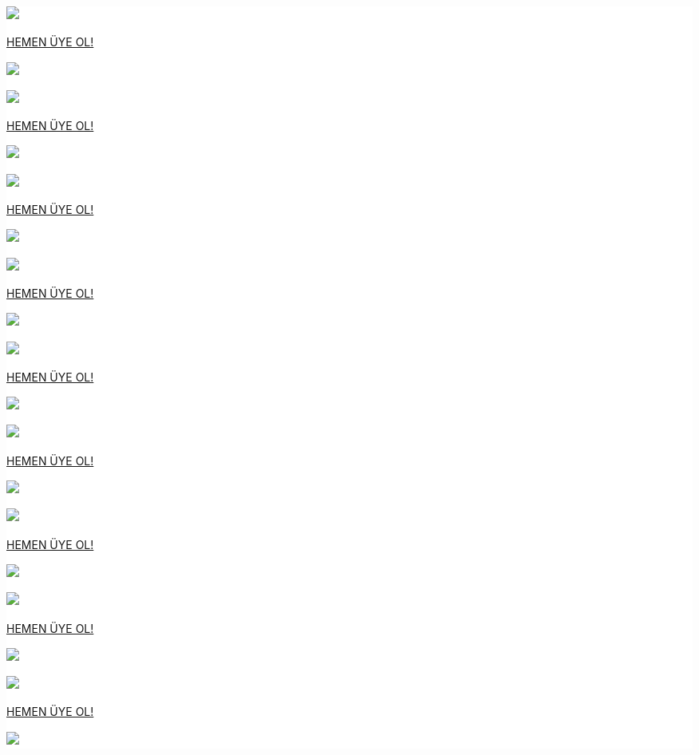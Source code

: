 ![](https://paktablo1500.com/modtablo/upload/Masterbetting.webp)

[HEMEN ÜYE OL!](http://pakkisalink.com/tablo2)

![](https://paktablo1500.com/modtablo/admin/../upload/tablo/1000x1000/piabettablo.webp)

![](https://paktablo1500.com/modtablo/upload/Piabet.webp)

[HEMEN ÜYE OL!](http://pakkisalink.com/tablo3)

![](https://paktablo1500.com/modtablo/admin/../upload/tablo/1000x1000/piabettablo.webp)

![](https://paktablo1500.com/modtablo/upload/Piabet.webp)

[HEMEN ÜYE OL!](http://pakkisalink.com/tablo3)

![](https://paktablo1500.com/modtablo/admin/../upload/tablo/1000x1000/pusulabettablo.webp)

![](https://paktablo1500.com/modtablo/upload/Pusulabet.webp)

[HEMEN ÜYE OL!](http://pakkisalink.com/tablo4)

![](https://paktablo1500.com/modtablo/admin/../upload/tablo/1000x1000/pusulabettablo.webp)

![](https://paktablo1500.com/modtablo/upload/Pusulabet.webp)

[HEMEN ÜYE OL!](http://pakkisalink.com/tablo4)

![](https://paktablo1500.com/modtablo/admin/../upload/tablo/1000x1000/diyarbettablo.webp)

![](https://paktablo1500.com/modtablo/upload/Diyarbet.webp)

[HEMEN ÜYE OL!](http://pakkisalink.com/tablo5)

![](https://paktablo1500.com/modtablo/admin/../upload/tablo/1000x1000/diyarbettablo.webp)

![](https://paktablo1500.com/modtablo/upload/Diyarbet.webp)

[HEMEN ÜYE OL!](http://pakkisalink.com/tablo5)

![](https://paktablo1500.com/modtablo/admin/../upload/tablo/1000x1000/casipoltablo.webp)

![](https://paktablo1500.com/modtablo/upload/Casipol.webp)

[HEMEN ÜYE OL!](http://pakkisalink.com/tablo6)

![](https://paktablo1500.com/modtablo/admin/../upload/tablo/1000x1000/casipoltablo.webp)

![](https://paktablo1500.com/modtablo/upload/Casipol.webp)

[HEMEN ÜYE OL!](http://pakkisalink.com/tablo6)

![](https://paktablo1500.com/modtablo/admin/../upload/tablo/1000x1000/atlasbettablo.webp)
